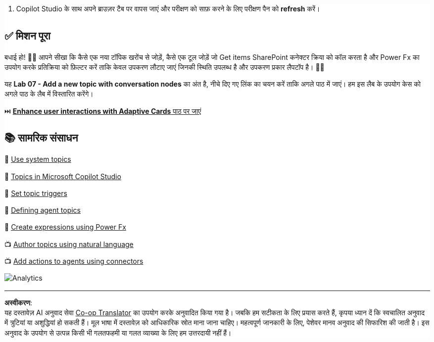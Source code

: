 1. Copilot Studio के साथ अपने ब्राउज़र टैब पर वापस जाएं और परीक्षण को साफ़ करने के लिए परीक्षण पैन को **refresh** करें।

## ✅ मिशन पूरा

बधाई हो! 👏🏻 आपने सीखा कि कैसे एक नया टॉपिक खरोंच से जोड़ें, कैसे एक टूल जोड़ें जो Get items SharePoint कनेक्टर क्रिया को कॉल करता है और Power Fx का उपयोग करके प्रतिक्रिया को फ़िल्टर करें ताकि केवल उपकरण लौटाए जाएं जिनकी स्थिति उपलब्ध है और उपकरण प्रकार लैपटॉप है। 🙌🏻

यह **Lab 07 - Add a new topic with conversation nodes** का अंत है, नीचे दिए गए लिंक का चयन करें ताकि अगले पाठ में जाएं। हम इस लैब के उपयोग केस को अगले पाठ के लैब में विस्तारित करेंगे।

⏭️ [**Enhance user interactions with Adaptive Cards** पाठ पर जाएं](../08-add-adaptive-card/README.md)

## 📚 सामरिक संसाधन

🔗 [Use system topics](https://learn.microsoft.com/microsoft-copilot-studio/authoring-system-topics?mc_id=power-172618-ebenitez)

🔗 [Topics in Microsoft Copilot Studio](https://learn.microsoft.com/microsoft-copilot-studio/guidance/topics-overview?WT.mc_id=power-172618-ebenitez)

🔗 [Set topic triggers](https://learn.microsoft.com/microsoft-copilot-studio/authoring-triggers?WT.mc_id=power-172618-ebenitez)

🔗 [Defining agent topics](https://learn.microsoft.com/microsoft-copilot-studio/guidance/defining-chatbot-topics?WT.mc_id=power-172618-ebenitez)

🔗 [Create expressions using Power Fx](https://learn.microsoft.com/microsoft-copilot-studio/advanced-power-fx?WT.mc_id=power-172618-ebenitez)

📺 [Author topics using natural language](https://aka.ms/ai-in-action/copilot-studio/ep6)

📺 [Add actions to agents using connectors](https://aka.ms/ai-in-action/copilot-studio/ep4)

<img src="https://m365-visitor-stats.azurewebsites.net/agent-academy/recruit/07-add-new-topic-with-trigger" alt="Analytics" />

---

**अस्वीकरण**:  
यह दस्तावेज़ AI अनुवाद सेवा [Co-op Translator](https://github.com/Azure/co-op-translator) का उपयोग करके अनुवादित किया गया है। जबकि हम सटीकता के लिए प्रयास करते हैं, कृपया ध्यान दें कि स्वचालित अनुवाद में त्रुटियां या अशुद्धियां हो सकती हैं। मूल भाषा में दस्तावेज़ को आधिकारिक स्रोत माना जाना चाहिए। महत्वपूर्ण जानकारी के लिए, पेशेवर मानव अनुवाद की सिफारिश की जाती है। इस अनुवाद के उपयोग से उत्पन्न किसी भी गलतफहमी या गलत व्याख्या के लिए हम उत्तरदायी नहीं हैं।